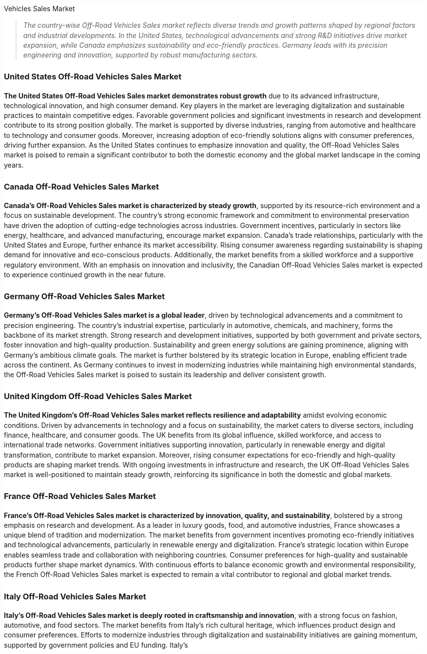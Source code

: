 Vehicles Sales Market<br /></span></h1><blockquote><p><em><span class="">The country-wise Off-Road Vehicles Sales market reflects diverse trends and growth patterns shaped by regional factors and industrial developments. In the United States, technological advancements and strong R&amp;D initiatives drive market expansion, while Canada emphasizes sustainability and eco-friendly practices. Germany leads with its precision engineering and innovation, supported by robust manufacturing sectors.</span></em></p></blockquote><h3><strong>United States Off-Road Vehicles Sales Market</strong></h3><p><strong>The United States Off-Road Vehicles Sales market demonstrates robust growth</strong> due to its advanced infrastructure, technological innovation, and high consumer demand. Key players in the market are leveraging digitalization and sustainable practices to maintain competitive edges. Favorable government policies and significant investments in research and development contribute to its strong position globally. The market is supported by diverse industries, ranging from automotive and healthcare to technology and consumer goods. Moreover, increasing adoption of eco-friendly solutions aligns with consumer preferences, driving further expansion. As the United States continues to emphasize innovation and quality, the Off-Road Vehicles Sales market is poised to remain a significant contributor to both the domestic economy and the global market landscape in the coming years.</p><h3><strong>Canada Off-Road Vehicles Sales Market</strong></h3><p><strong>Canada&rsquo;s Off-Road Vehicles Sales market is characterized by steady growth</strong>, supported by its resource-rich environment and a focus on sustainable development. The country&rsquo;s strong economic framework and commitment to environmental preservation have driven the adoption of cutting-edge technologies across industries. Government incentives, particularly in sectors like energy, healthcare, and advanced manufacturing, encourage market expansion. Canada&rsquo;s trade relationships, particularly with the United States and Europe, further enhance its market accessibility. Rising consumer awareness regarding sustainability is shaping demand for innovative and eco-conscious products. Additionally, the market benefits from a skilled workforce and a supportive regulatory environment. With an emphasis on innovation and inclusivity, the Canadian Off-Road Vehicles Sales market is expected to experience continued growth in the near future.</p><h3><strong>Germany Off-Road Vehicles Sales Market</strong></h3><p><strong>Germany&rsquo;s Off-Road Vehicles Sales market is a global leader</strong>, driven by technological advancements and a commitment to precision engineering. The country&rsquo;s industrial expertise, particularly in automotive, chemicals, and machinery, forms the backbone of its market strength. Strong research and development initiatives, supported by both government and private sectors, foster innovation and high-quality production. Sustainability and green energy solutions are gaining prominence, aligning with Germany&rsquo;s ambitious climate goals. The market is further bolstered by its strategic location in Europe, enabling efficient trade across the continent. As Germany continues to invest in modernizing industries while maintaining high environmental standards, the Off-Road Vehicles Sales market is poised to sustain its leadership and deliver consistent growth.</p><h3><strong>United Kingdom Off-Road Vehicles Sales Market</strong></h3><p><strong>The United Kingdom&rsquo;s Off-Road Vehicles Sales market reflects resilience and adaptability</strong> amidst evolving economic conditions. Driven by advancements in technology and a focus on sustainability, the market caters to diverse sectors, including finance, healthcare, and consumer goods. The UK benefits from its global influence, skilled workforce, and access to international trade networks. Government initiatives supporting innovation, particularly in renewable energy and digital transformation, contribute to market expansion. Moreover, rising consumer expectations for eco-friendly and high-quality products are shaping market trends. With ongoing investments in infrastructure and research, the UK Off-Road Vehicles Sales market is well-positioned to maintain steady growth, reinforcing its significance in both the domestic and global markets.</p><h3><strong>France Off-Road Vehicles Sales Market</strong></h3><p><strong>France&rsquo;s Off-Road Vehicles Sales market is characterized by innovation, quality, and sustainability</strong>, bolstered by a strong emphasis on research and development. As a leader in luxury goods, food, and automotive industries, France showcases a unique blend of tradition and modernization. The market benefits from government incentives promoting eco-friendly initiatives and technological advancements, particularly in renewable energy and digitalization. France&rsquo;s strategic location within Europe enables seamless trade and collaboration with neighboring countries. Consumer preferences for high-quality and sustainable products further shape market dynamics. With continuous efforts to balance economic growth and environmental responsibility, the French Off-Road Vehicles Sales market is expected to remain a vital contributor to regional and global market trends.</p><h3><strong>Italy Off-Road Vehicles Sales Market</strong></h3><p><strong>Italy&rsquo;s Off-Road Vehicles Sales market is deeply rooted in craftsmanship and innovation</strong>, with a strong focus on fashion, automotive, and food sectors. The market benefits from Italy&rsquo;s rich cultural heritage, which influences product design and consumer preferences. Efforts to modernize industries through digitalization and sustainability initiatives are gaining momentum, supported by government policies and EU funding. Italy&rsquo;s